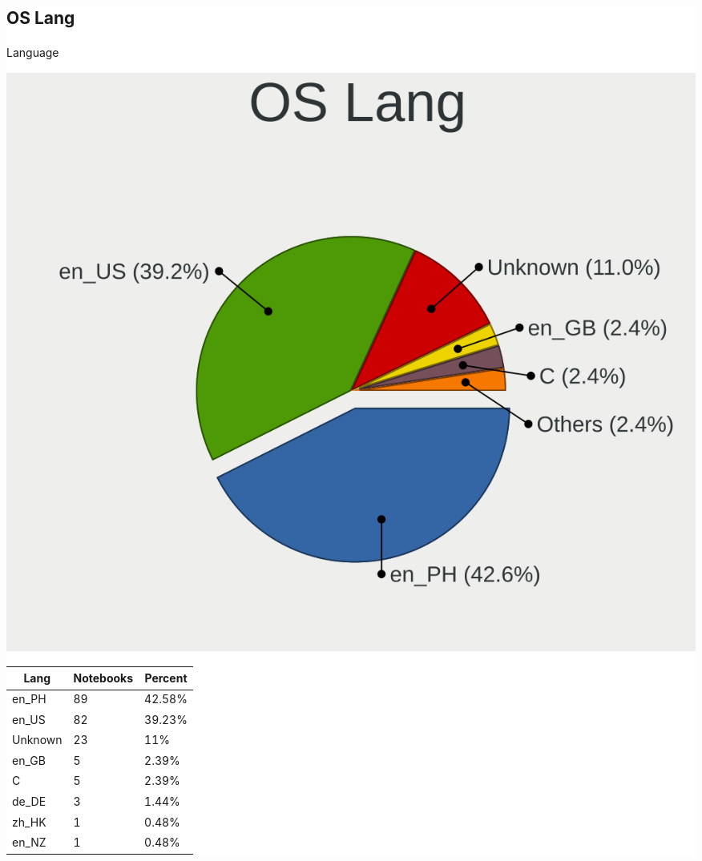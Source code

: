 OS Lang
-------

Language

![OS Lang](./images/pie_chart/os_lang.svg)


| Lang    | Notebooks | Percent |
|---------|-----------|---------|
| en_PH   | 89        | 42.58%  |
| en_US   | 82        | 39.23%  |
| Unknown | 23        | 11%     |
| en_GB   | 5         | 2.39%   |
| C       | 5         | 2.39%   |
| de_DE   | 3         | 1.44%   |
| zh_HK   | 1         | 0.48%   |
| en_NZ   | 1         | 0.48%   |
